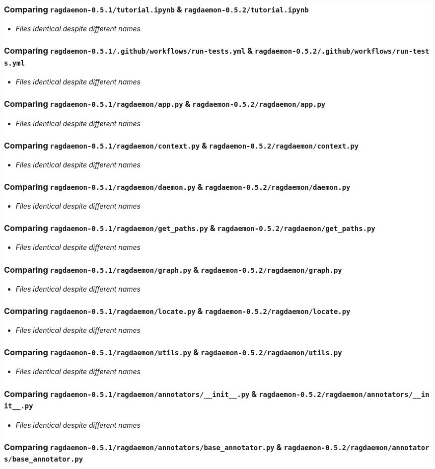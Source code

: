 
### Comparing `ragdaemon-0.5.1/tutorial.ipynb` & `ragdaemon-0.5.2/tutorial.ipynb`

 * *Files identical despite different names*

### Comparing `ragdaemon-0.5.1/.github/workflows/run-tests.yml` & `ragdaemon-0.5.2/.github/workflows/run-tests.yml`

 * *Files identical despite different names*

### Comparing `ragdaemon-0.5.1/ragdaemon/app.py` & `ragdaemon-0.5.2/ragdaemon/app.py`

 * *Files identical despite different names*

### Comparing `ragdaemon-0.5.1/ragdaemon/context.py` & `ragdaemon-0.5.2/ragdaemon/context.py`

 * *Files identical despite different names*

### Comparing `ragdaemon-0.5.1/ragdaemon/daemon.py` & `ragdaemon-0.5.2/ragdaemon/daemon.py`

 * *Files identical despite different names*

### Comparing `ragdaemon-0.5.1/ragdaemon/get_paths.py` & `ragdaemon-0.5.2/ragdaemon/get_paths.py`

 * *Files identical despite different names*

### Comparing `ragdaemon-0.5.1/ragdaemon/graph.py` & `ragdaemon-0.5.2/ragdaemon/graph.py`

 * *Files identical despite different names*

### Comparing `ragdaemon-0.5.1/ragdaemon/locate.py` & `ragdaemon-0.5.2/ragdaemon/locate.py`

 * *Files identical despite different names*

### Comparing `ragdaemon-0.5.1/ragdaemon/utils.py` & `ragdaemon-0.5.2/ragdaemon/utils.py`

 * *Files identical despite different names*

### Comparing `ragdaemon-0.5.1/ragdaemon/annotators/__init__.py` & `ragdaemon-0.5.2/ragdaemon/annotators/__init__.py`

 * *Files identical despite different names*

### Comparing `ragdaemon-0.5.1/ragdaemon/annotators/base_annotator.py` & `ragdaemon-0.5.2/ragdaemon/annotators/base_annotator.py`

